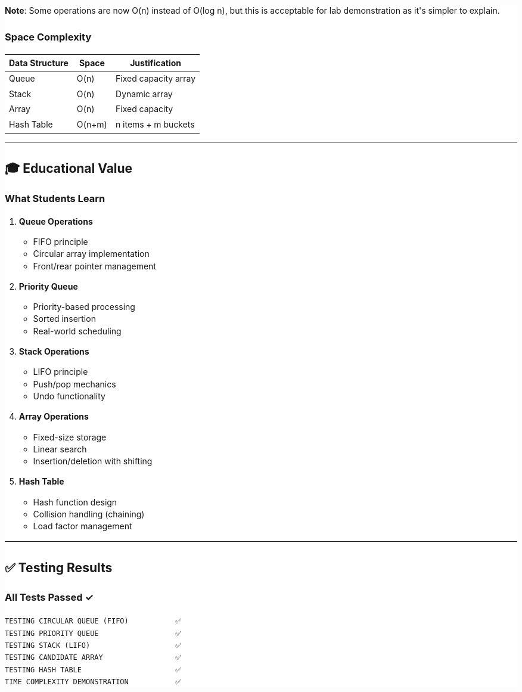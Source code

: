 **Note**: Some operations are now O(n) instead of O(log n), but this is acceptable for lab demonstration as it's simpler to explain.

### Space Complexity

| Data Structure | Space | Justification |
|----------------|-------|---------------|
| Queue | O(n) | Fixed capacity array |
| Stack | O(n) | Dynamic array |
| Array | O(n) | Fixed capacity |
| Hash Table | O(n+m) | n items + m buckets |

---

## 🎓 Educational Value

### What Students Learn

1. **Queue Operations**
   - FIFO principle
   - Circular array implementation
   - Front/rear pointer management

2. **Priority Queue**
   - Priority-based processing
   - Sorted insertion
   - Real-world scheduling

3. **Stack Operations**
   - LIFO principle
   - Push/pop mechanics
   - Undo functionality

4. **Array Operations**
   - Fixed-size storage
   - Linear search
   - Insertion/deletion with shifting

5. **Hash Table**
   - Hash function design
   - Collision handling (chaining)
   - Load factor management

---

## ✅ Testing Results

### All Tests Passed ✓

```
TESTING CIRCULAR QUEUE (FIFO)           ✅
TESTING PRIORITY QUEUE                  ✅
TESTING STACK (LIFO)                    ✅
TESTING CANDIDATE ARRAY                 ✅
TESTING HASH TABLE                      ✅
TIME COMPLEXITY DEMONSTRATION           ✅
```
